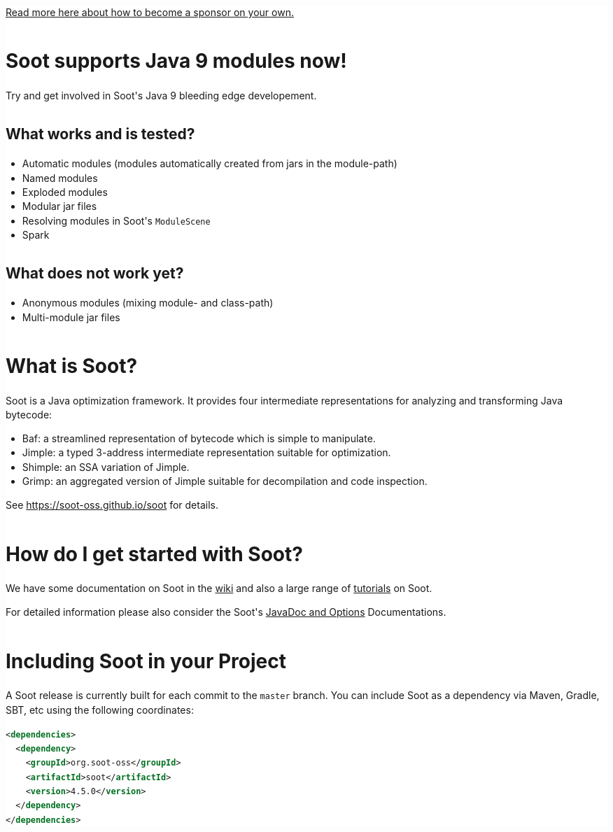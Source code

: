 [Read more here about how to become a sponsor on your own.](https://github.com/sponsors/soot-oss)


# Soot supports Java 9 modules now!
Try and get involved in Soot's Java 9 bleeding edge developement.
## What works and is tested?
* Automatic modules (modules automatically created from jars in the module-path)
* Named modules
* Exploded modules
* Modular jar files
* Resolving modules in Soot's `ModuleScene`
* Spark
   
## What does not work yet?
 * Anonymous modules (mixing module- and class-path)
 * Multi-module jar files

# What is Soot?

Soot is a Java optimization framework. It provides four intermediate representations for analyzing and transforming Java bytecode:

* Baf: a streamlined representation of bytecode which is simple to manipulate.
* Jimple: a typed 3-address intermediate representation suitable for optimization.
* Shimple: an SSA variation of Jimple.
* Grimp: an aggregated version of Jimple suitable for decompilation and code inspection.

See https://soot-oss.github.io/soot for details.

# How do I get started with Soot?

We have some documentation on Soot in the [wiki](https://github.com/soot-oss/soot/wiki) and also a large range of [tutorials](https://github.com/soot-oss/soot/wiki/Tutorials) on Soot. 

For detailed information please also consider the Soot's [JavaDoc and Options](https://github.com/soot-oss/soot/wiki/Options-and-JavaDoc) Documentations.

# Including Soot in your Project

A Soot release is currently built for each commit to the `master` branch. You can include Soot as
a dependency via Maven, Gradle, SBT, etc using the following coordinates:


```.xml
<dependencies>
  <dependency>
    <groupId>org.soot-oss</groupId>
    <artifactId>soot</artifactId>
    <version>4.5.0</version>
  </dependency>
</dependencies>
```
